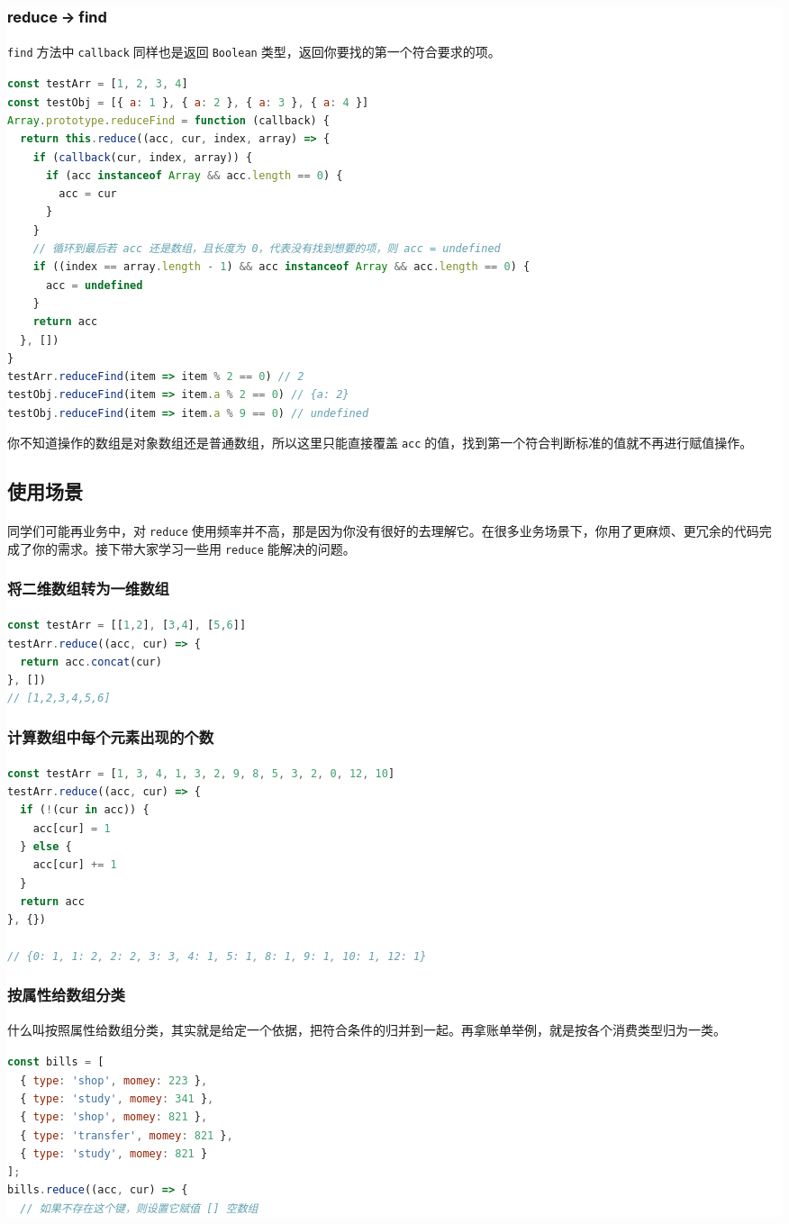 ### reduce -> find
`find` 方法中 `callback` 同样也是返回 `Boolean` 类型，返回你要找的第一个符合要求的项。
```js
const testArr = [1, 2, 3, 4]
const testObj = [{ a: 1 }, { a: 2 }, { a: 3 }, { a: 4 }]
Array.prototype.reduceFind = function (callback) {
  return this.reduce((acc, cur, index, array) => {
    if (callback(cur, index, array)) {
      if (acc instanceof Array && acc.length == 0) {
      	acc = cur
      }
    }
    // 循环到最后若 acc 还是数组，且长度为 0，代表没有找到想要的项，则 acc = undefined
    if ((index == array.length - 1) && acc instanceof Array && acc.length == 0) {
      acc = undefined
    }
    return acc
  }, [])
}
testArr.reduceFind(item => item % 2 == 0) // 2
testObj.reduceFind(item => item.a % 2 == 0) // {a: 2}
testObj.reduceFind(item => item.a % 9 == 0) // undefined
```
你不知道操作的数组是对象数组还是普通数组，所以这里只能直接覆盖 `acc` 的值，找到第一个符合判断标准的值就不再进行赋值操作。
## 使用场景
同学们可能再业务中，对 `reduce` 使用频率并不高，那是因为你没有很好的去理解它。在很多业务场景下，你用了更麻烦、更冗余的代码完成了你的需求。接下带大家学习一些用 `reduce` 能解决的问题。
### 将二维数组转为一维数组
```js
const testArr = [[1,2], [3,4], [5,6]]
testArr.reduce((acc, cur) => {
  return acc.concat(cur)
}, [])
// [1,2,3,4,5,6]
```
### 计算数组中每个元素出现的个数
```js
const testArr = [1, 3, 4, 1, 3, 2, 9, 8, 5, 3, 2, 0, 12, 10]
testArr.reduce((acc, cur) => {
  if (!(cur in acc)) {
    acc[cur] = 1
  } else {
    acc[cur] += 1
  }
  return acc
}, {})

// {0: 1, 1: 2, 2: 2, 3: 3, 4: 1, 5: 1, 8: 1, 9: 1, 10: 1, 12: 1}
```
### 按属性给数组分类
什么叫按照属性给数组分类，其实就是给定一个依据，把符合条件的归并到一起。再拿账单举例，就是按各个消费类型归为一类。
```js
const bills = [
  { type: 'shop', momey: 223 },
  { type: 'study', momey: 341 },
  { type: 'shop', momey: 821 },
  { type: 'transfer', momey: 821 },
  { type: 'study', momey: 821 }
];
bills.reduce((acc, cur) => {
  // 如果不存在这个键，则设置它赋值 [] 空数组
```

[^1]: [以前我没得选，现在我只想用 Array.prototype.reduce](https://juejin.cn/post/6916087983808626701)